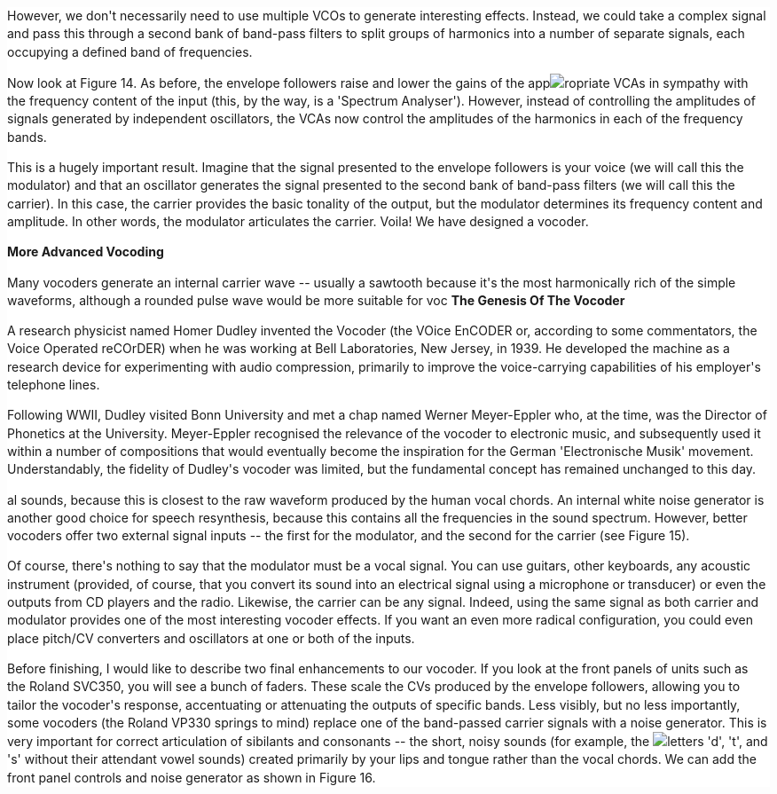 However, we don't necessarily need to use multiple VCOs to generate interesting effects. Instead, we could take a complex signal and pass this through a second bank of band-pass filters to split groups of harmonics into a number of separate signals, each occupying a defined band of frequencies.

Now look at Figure 14\. As before, the envelope followers raise and lower the gains of the app[![](http://media.soundonsound.com/sos/jul00/images/synth15s.gif)][11]ropriate VCAs in sympathy with the frequency content of the input (this, by the way, is a 'Spectrum Analyser'). However, instead of controlling the amplitudes of signals generated by independent oscillators, the VCAs now control the amplitudes of the harmonics in each of the frequency bands.

This is a hugely important result. Imagine that the signal presented to the envelope followers is your voice (we will call this the modulator) and that an oscillator generates the signal presented to the second bank of band-pass filters (we will call this the carrier). In this case, the carrier provides the basic tonality of the output, but the modulator determines its frequency content and amplitude. In other words, the modulator articulates the carrier. Voila! We have designed a vocoder.

**More Advanced Vocoding**

Many vocoders generate an internal carrier wave -- usually a sawtooth because it's the most harmonically rich of the simple waveforms, although a rounded pulse wave would be more suitable for voc
**The Genesis Of The Vocoder**

A research physicist named Homer Dudley invented the Vocoder (the VOice EnCODER or, according to some commentators, the Voice Operated reCOrDER) when he was working at Bell Laboratories, New Jersey, in 1939\. He developed the machine as a research device for experimenting with audio compression, primarily to improve the voice-carrying capabilities of his employer's telephone lines.

Following WWII, Dudley visited Bonn University and met a chap named Werner Meyer-Eppler who, at the time, was the Director of Phonetics at the University. Meyer-Eppler recognised the relevance of the vocoder to electronic music, and subsequently used it within a number of compositions that would eventually become the inspiration for the German 'Electronische Musik' movement. Understandably, the fidelity of Dudley's vocoder was limited, but the fundamental concept has remained unchanged to this day. 

al sounds, because this is closest to the raw waveform produced by the human vocal chords. An internal white noise generator is another good choice for speech resynthesis, because this contains all the frequencies in the sound spectrum. However, better vocoders offer two external signal inputs -- the first for the modulator, and the second for the carrier (see Figure 15). 

Of course, there's nothing to say that the modulator must be a vocal signal. You can use guitars, other keyboards, any acoustic instrument (provided, of course, that you convert its sound into an electrical signal using a microphone or transducer) or even the outputs from CD players and the radio. Likewise, the carrier can be any signal. Indeed, using the same signal as both carrier and modulator provides one of the most interesting vocoder effects. If you want an even more radical configuration, you could even place pitch/CV converters and oscillators at one or both of the inputs.

Before finishing, I would like to describe two final enhancements to our vocoder. If you look at the front panels of units such as the Roland SVC350, you will see a bunch of faders. These scale the CVs produced by the envelope followers, allowing you to tailor the vocoder's response, accentuating or attenuating the outputs of specific bands. Less visibly, but no less importantly, some vocoders (the Roland VP330 springs to mind) replace one of the band-passed carrier signals with a noise generator. This is very important for correct articulation of sibilants and consonants -- the short, noisy sounds (for example, the ![](http://media.soundonsound.com/sos/jul00/images/synthkorgms20.gif)letters 'd', 't', and 's' without their attendant vowel sounds) created primarily by your lips and tongue rather than the vocal chords. We can add the front panel controls and noise generator as shown in Figure 16\.


[0]: http://www.soundonsound.com/sos/jul00/articles/synthsec.htm
[1]: /search?url=%2Fsearch&Keyword=%22synth+secrets%22&Words=All&Summary=Yes
[2]: http://media.soundonsound.com/sos/jul00/images/synths1.gif
[3]: http://media.soundonsound.com/sos/jul00/images/tassman2.gif
[4]: http://media.soundonsound.com/sos/jul00/images/synth3_4.gif
[5]: http://media.soundonsound.com/sos/jul00/images/synth5_6.gif
[6]: http://media.soundonsound.com/sos/jul00/images/synth9.gif
[7]: http://media.soundonsound.com/sos/jul00/images/synth10.gif
[8]: http://media.soundonsound.com/sos/jul00/images/synth11.gif
[9]: http://media.soundonsound.com/sos/jul00/images/synth12_13.gif
[10]: http://media.soundonsound.com/sos/jul00/images/synth14.gif
[11]: http://media.soundonsound.com/sos/jul00/images/synth15.gif
[12]: http://media.soundonsound.com/sos/jul00/images/synth16.gif
[13]: http://www.soundonsound.com